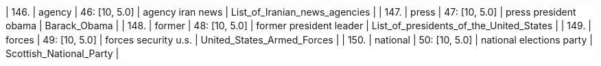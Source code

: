| 146. | agency | 46: [10, 5.0] | agency iran news | List_of_Iranian_news_agencies |
| 147. | press | 47: [10, 5.0] | press president obama | Barack_Obama |
| 148. | former | 48: [10, 5.0] | former president leader | List_of_presidents_of_the_United_States |
| 149. | forces | 49: [10, 5.0] | forces security u.s. | United_States_Armed_Forces |
| 150. | national | 50: [10, 5.0] | national elections party | Scottish_National_Party |